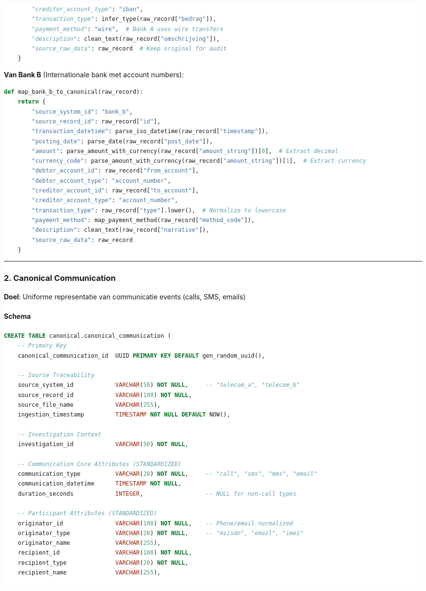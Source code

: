 ```python
        "creditor_account_type": "iban",
        "transaction_type": infer_type(raw_record["bedrag"]),
        "payment_method": "wire",  # Bank A uses wire transfers
        "description": clean_text(raw_record["omschrijving"]),
        "source_raw_data": raw_record  # Keep original for audit
    }
```

**Van Bank B** (Internationale bank met account numbers):
```python
def map_bank_b_to_canonical(raw_record):
    return {
        "source_system_id": "bank_b",
        "source_record_id": raw_record["id"],
        "transaction_datetime": parse_iso_datetime(raw_record["timestamp"]),
        "posting_date": parse_date(raw_record["post_date"]),
        "amount": parse_amount_with_currency(raw_record["amount_string"])[0],  # Extract decimal
        "currency_code": parse_amount_with_currency(raw_record["amount_string"])[1],  # Extract currency
        "debtor_account_id": raw_record["from_account"],
        "debtor_account_type": "account_number",
        "creditor_account_id": raw_record["to_account"],
        "creditor_account_type": "account_number",
        "transaction_type": raw_record["type"].lower(),  # Normalize to lowercase
        "payment_method": map_payment_method(raw_record["method_code"]),
        "description": clean_text(raw_record["narrative"]),
        "source_raw_data": raw_record
    }
```

---

### 2. Canonical Communication

**Doel**: Uniforme representatie van communicatie events (calls, SMS, emails)

#### Schema

```sql
CREATE TABLE canonical.canonical_communication (
    -- Primary Key
    canonical_communication_id  UUID PRIMARY KEY DEFAULT gen_random_uuid(),
    
    -- Source Traceability
    source_system_id            VARCHAR(50) NOT NULL,     -- "telecom_a", "telecom_b"
    source_record_id            VARCHAR(100) NOT NULL,
    source_file_name            VARCHAR(255),
    ingestion_timestamp         TIMESTAMP NOT NULL DEFAULT NOW(),
    
    -- Investigation Context
    investigation_id            VARCHAR(50) NOT NULL,
    
    -- Communication Core Attributes (STANDARDIZED)
    communication_type          VARCHAR(20) NOT NULL,     -- "call", "sms", "mms", "email"
    communication_datetime      TIMESTAMP NOT NULL,
    duration_seconds            INTEGER,                  -- NULL for non-call types
    
    -- Participant Attributes (STANDARDIZED)
    originator_id               VARCHAR(100) NOT NULL,    -- Phone/email normalized
    originator_type             VARCHAR(20) NOT NULL,     -- "msisdn", "email", "imei"
    originator_name             VARCHAR(255),
    recipient_id                VARCHAR(100) NOT NULL,
    recipient_type              VARCHAR(20) NOT NULL,
    recipient_name              VARCHAR(255),
    
```